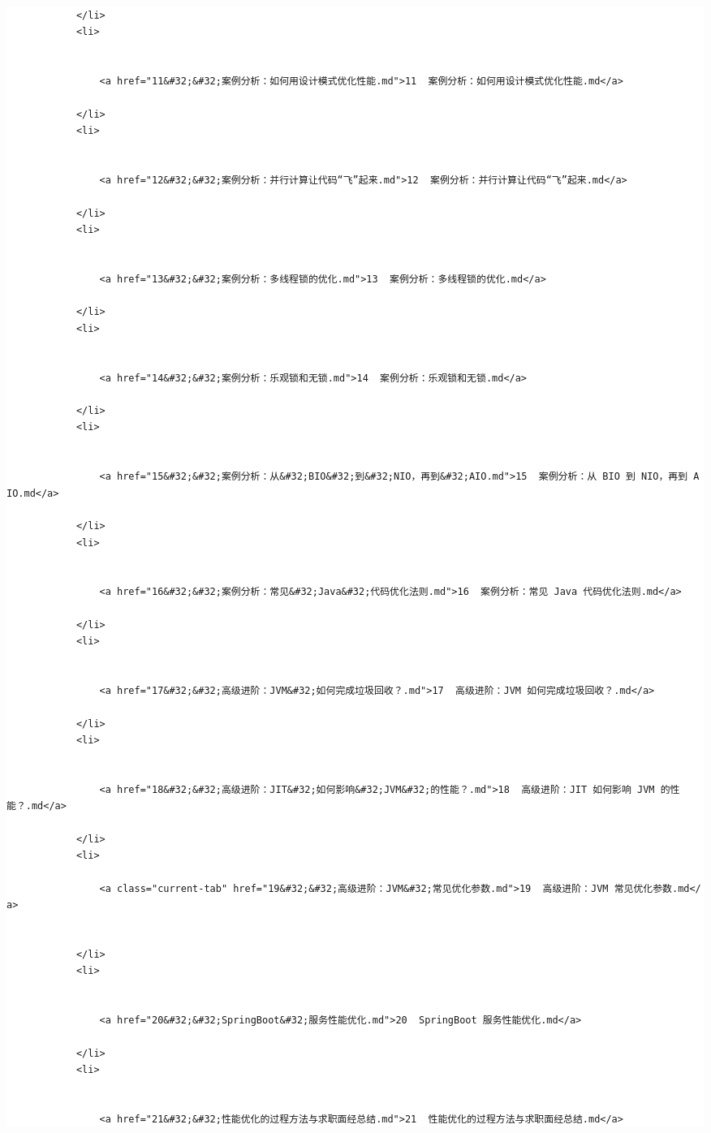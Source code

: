                 </li>
                <li>

                    
                    <a href="11&#32;&#32;案例分析：如何用设计模式优化性能.md">11  案例分析：如何用设计模式优化性能.md</a>

                </li>
                <li>

                    
                    <a href="12&#32;&#32;案例分析：并行计算让代码“飞”起来.md">12  案例分析：并行计算让代码“飞”起来.md</a>

                </li>
                <li>

                    
                    <a href="13&#32;&#32;案例分析：多线程锁的优化.md">13  案例分析：多线程锁的优化.md</a>

                </li>
                <li>

                    
                    <a href="14&#32;&#32;案例分析：乐观锁和无锁.md">14  案例分析：乐观锁和无锁.md</a>

                </li>
                <li>

                    
                    <a href="15&#32;&#32;案例分析：从&#32;BIO&#32;到&#32;NIO，再到&#32;AIO.md">15  案例分析：从 BIO 到 NIO，再到 AIO.md</a>

                </li>
                <li>

                    
                    <a href="16&#32;&#32;案例分析：常见&#32;Java&#32;代码优化法则.md">16  案例分析：常见 Java 代码优化法则.md</a>

                </li>
                <li>

                    
                    <a href="17&#32;&#32;高级进阶：JVM&#32;如何完成垃圾回收？.md">17  高级进阶：JVM 如何完成垃圾回收？.md</a>

                </li>
                <li>

                    
                    <a href="18&#32;&#32;高级进阶：JIT&#32;如何影响&#32;JVM&#32;的性能？.md">18  高级进阶：JIT 如何影响 JVM 的性能？.md</a>

                </li>
                <li>

                    <a class="current-tab" href="19&#32;&#32;高级进阶：JVM&#32;常见优化参数.md">19  高级进阶：JVM 常见优化参数.md</a>
                    

                </li>
                <li>

                    
                    <a href="20&#32;&#32;SpringBoot&#32;服务性能优化.md">20  SpringBoot 服务性能优化.md</a>

                </li>
                <li>

                    
                    <a href="21&#32;&#32;性能优化的过程方法与求职面经总结.md">21  性能优化的过程方法与求职面经总结.md</a>
